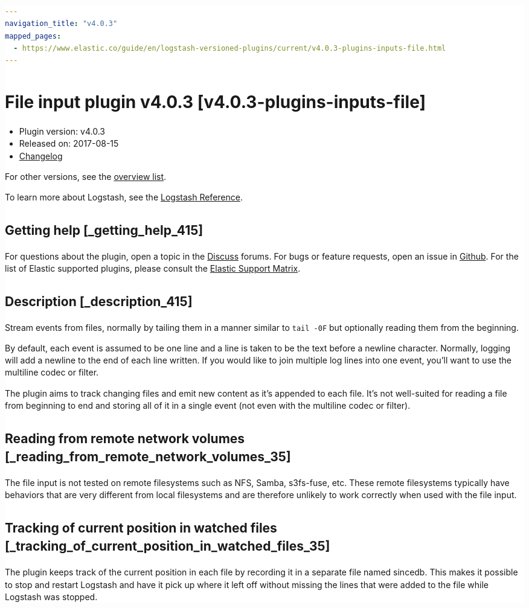 ```yaml
---
navigation_title: "v4.0.3"
mapped_pages:
  - https://www.elastic.co/guide/en/logstash-versioned-plugins/current/v4.0.3-plugins-inputs-file.html
---
```


# File input plugin v4.0.3 [v4.0.3-plugins-inputs-file]

* Plugin version: v4.0.3
* Released on: 2017-08-15
* [Changelog](https://github.com/logstash-plugins/logstash-input-file/blob/v4.0.3/CHANGELOG.md)

For other versions, see the [overview list](input-file-index.md).

To learn more about Logstash, see the [Logstash Reference](https://www.elastic.co/guide/en/logstash/current/index.html).

## Getting help [_getting_help_415]

For questions about the plugin, open a topic in the [Discuss](http://discuss.elastic.co) forums. For bugs or feature requests, open an issue in [Github](https://github.com/logstash-plugins/logstash-input-file). For the list of Elastic supported plugins, please consult the [Elastic Support Matrix](https://www.elastic.co/support/matrix#matrix_logstash_plugins).

## Description [_description_415]

Stream events from files, normally by tailing them in a manner similar to `tail -0F` but optionally reading them from the beginning.

By default, each event is assumed to be one line and a line is taken to be the text before a newline character. Normally, logging will add a newline to the end of each line written. If you would like to join multiple log lines into one event, you’ll want to use the multiline codec or filter.

The plugin aims to track changing files and emit new content as it’s appended to each file. It’s not well-suited for reading a file from beginning to end and storing all of it in a single event (not even with the multiline codec or filter).

## Reading from remote network volumes [_reading_from_remote_network_volumes_35]

The file input is not tested on remote filesystems such as NFS, Samba, s3fs-fuse, etc. These remote filesystems typically have behaviors that are very different from local filesystems and are therefore unlikely to work correctly when used with the file input.

## Tracking of current position in watched files [_tracking_of_current_position_in_watched_files_35]

The plugin keeps track of the current position in each file by recording it in a separate file named sincedb. This makes it possible to stop and restart Logstash and have it pick up where it left off without missing the lines that were added to the file while Logstash was stopped.

